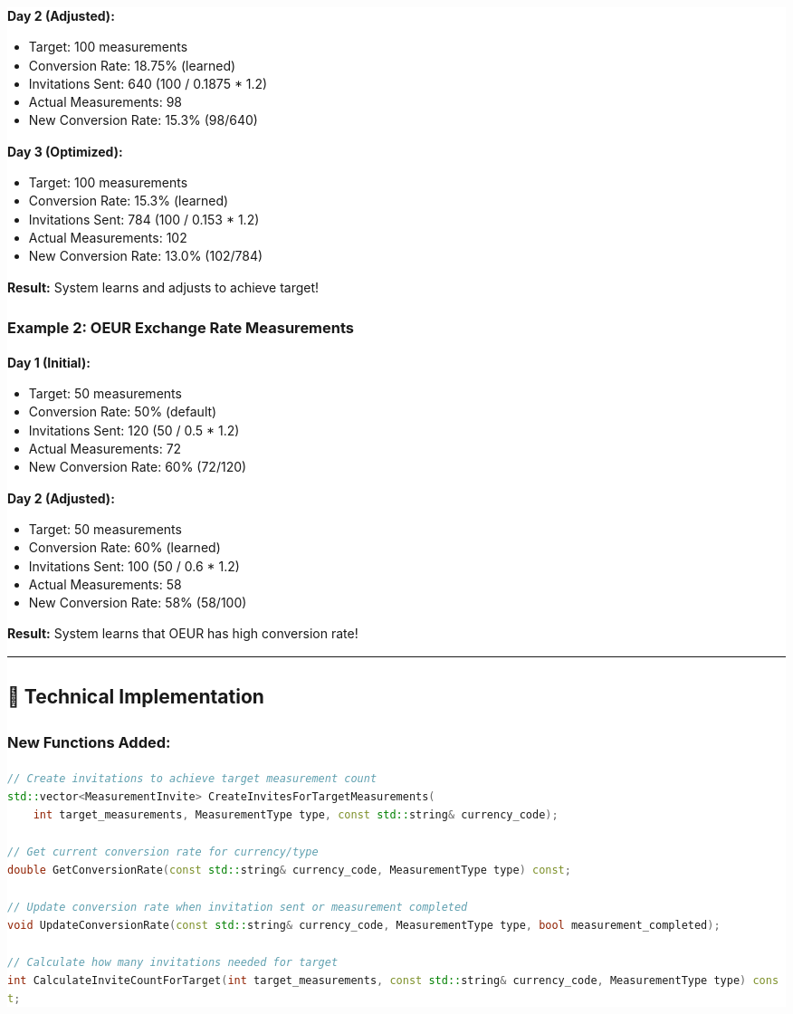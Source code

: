 **Day 2 (Adjusted):**
- Target: 100 measurements
- Conversion Rate: 18.75% (learned)
- Invitations Sent: 640 (100 / 0.1875 * 1.2)
- Actual Measurements: 98
- New Conversion Rate: 15.3% (98/640)

**Day 3 (Optimized):**
- Target: 100 measurements
- Conversion Rate: 15.3% (learned)
- Invitations Sent: 784 (100 / 0.153 * 1.2)
- Actual Measurements: 102
- New Conversion Rate: 13.0% (102/784)

**Result:** System learns and adjusts to achieve target!

### **Example 2: OEUR Exchange Rate Measurements**

**Day 1 (Initial):**
- Target: 50 measurements
- Conversion Rate: 50% (default)
- Invitations Sent: 120 (50 / 0.5 * 1.2)
- Actual Measurements: 72
- New Conversion Rate: 60% (72/120)

**Day 2 (Adjusted):**
- Target: 50 measurements
- Conversion Rate: 60% (learned)
- Invitations Sent: 100 (50 / 0.6 * 1.2)
- Actual Measurements: 58
- New Conversion Rate: 58% (58/100)

**Result:** System learns that OEUR has high conversion rate!

---

## 🔧 **Technical Implementation**

### **New Functions Added:**

```cpp
// Create invitations to achieve target measurement count
std::vector<MeasurementInvite> CreateInvitesForTargetMeasurements(
    int target_measurements, MeasurementType type, const std::string& currency_code);

// Get current conversion rate for currency/type
double GetConversionRate(const std::string& currency_code, MeasurementType type) const;

// Update conversion rate when invitation sent or measurement completed
void UpdateConversionRate(const std::string& currency_code, MeasurementType type, bool measurement_completed);

// Calculate how many invitations needed for target
int CalculateInviteCountForTarget(int target_measurements, const std::string& currency_code, MeasurementType type) const;
```
